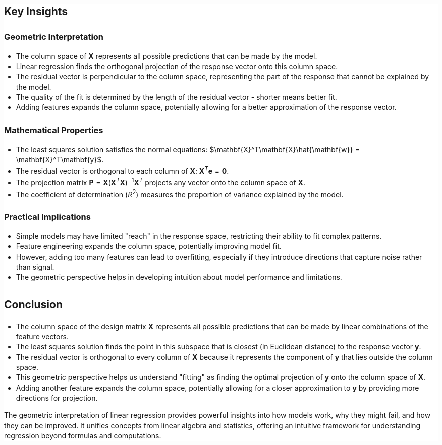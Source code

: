 ## Key Insights

### Geometric Interpretation
- The column space of $\mathbf{X}$ represents all possible predictions that can be made by the model.
- Linear regression finds the orthogonal projection of the response vector onto this column space.
- The residual vector is perpendicular to the column space, representing the part of the response that cannot be explained by the model.
- The quality of the fit is determined by the length of the residual vector - shorter means better fit.
- Adding features expands the column space, potentially allowing for a better approximation of the response vector.

### Mathematical Properties
- The least squares solution satisfies the normal equations: $\mathbf{X}^T\mathbf{X}\hat{\mathbf{w}} = \mathbf{X}^T\mathbf{y}$.
- The residual vector is orthogonal to each column of $\mathbf{X}$: $\mathbf{X}^T\mathbf{e} = \mathbf{0}$.
- The projection matrix $\mathbf{P} = \mathbf{X}(\mathbf{X}^T\mathbf{X})^{-1}\mathbf{X}^T$ projects any vector onto the column space of $\mathbf{X}$.
- The coefficient of determination ($R^2$) measures the proportion of variance explained by the model.

### Practical Implications
- Simple models may have limited "reach" in the response space, restricting their ability to fit complex patterns.
- Feature engineering expands the column space, potentially improving model fit.
- However, adding too many features can lead to overfitting, especially if they introduce directions that capture noise rather than signal.
- The geometric perspective helps in developing intuition about model performance and limitations.

## Conclusion
- The column space of the design matrix $\mathbf{X}$ represents all possible predictions that can be made by linear combinations of the feature vectors.
- The least squares solution finds the point in this subspace that is closest (in Euclidean distance) to the response vector $\mathbf{y}$.
- The residual vector is orthogonal to every column of $\mathbf{X}$ because it represents the component of $\mathbf{y}$ that lies outside the column space.
- This geometric perspective helps us understand "fitting" as finding the optimal projection of $\mathbf{y}$ onto the column space of $\mathbf{X}$.
- Adding another feature expands the column space, potentially allowing for a closer approximation to $\mathbf{y}$ by providing more directions for projection.

The geometric interpretation of linear regression provides powerful insights into how models work, why they might fail, and how they can be improved. It unifies concepts from linear algebra and statistics, offering an intuitive framework for understanding regression beyond formulas and computations. 